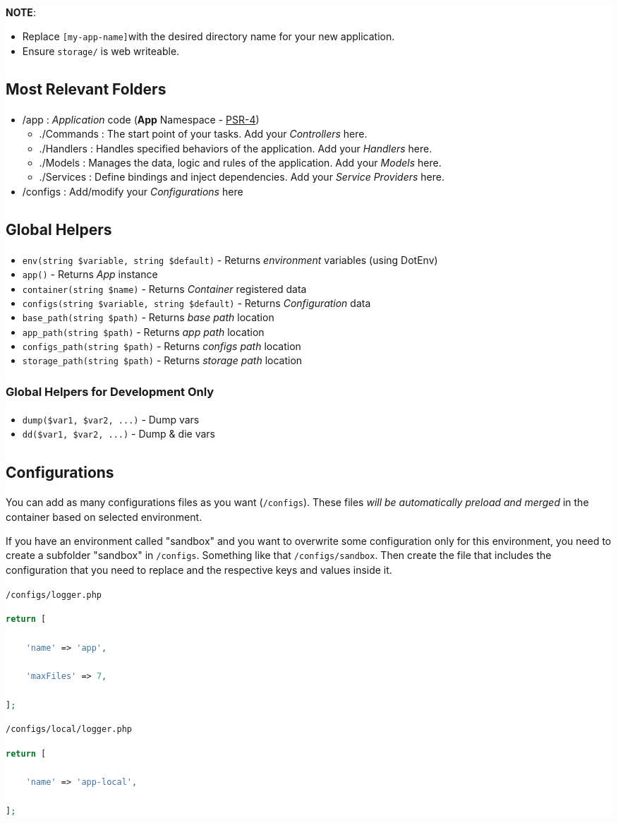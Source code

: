 **NOTE**:<br>
- Replace `[my-app-name]`with the desired directory name for your new application.
- Ensure `storage/` is web writeable.

## Most Relevant Folders

- /app : *Application* code (**App** Namespace - [PSR-4](https://www.php-fig.org/psr/psr-4/))
  + ./Commands : The start point of your tasks. Add your *Controllers* here.
  + ./Handlers : Handles specified behaviors of the application. Add your *Handlers* here.
  + ./Models : Manages the data, logic and rules of the application. Add your *Models* here.
  + ./Services : Define bindings and inject dependencies. Add your *Service Providers* here.
- /configs : Add/modify your *Configurations* here

## Global Helpers

- `env(string $variable, string $default)` - Returns *environment* variables (using DotEnv)
- `app()` - Returns *App* instance
- `container(string $name)` - Returns *Container* registered data
- `configs(string $variable, string $default)` - Returns *Configuration* data
- `base_path(string $path)` - Returns *base path* location
- `app_path(string $path)` - Returns *app path* location
- `configs_path(string $path)` - Returns *configs path* location
- `storage_path(string $path)` - Returns *storage path* location

### Global Helpers for Development Only
- `dump($var1, $var2, ...)` - Dump vars
- `dd($var1, $var2, ...)` - Dump & die vars

## Configurations

You can add as many configurations files as you want (`/configs`). These files *will be automatically preload and merged* in the container based on selected environment.

If you have an environment called "sandbox" and you want to overwrite some configuration only for this environment, you need to create a subfolder "sandbox" in `/configs`. Something like that `/configs/sandbox`. Then create the file that includes the configuration that you need to replace and the respective keys and values inside it.

`/configs/logger.php`
```php
return [

    'name' => 'app',

    'maxFiles' => 7,

];
```

`/configs/local/logger.php`
```php
return [

    'name' => 'app-local',

];
```
